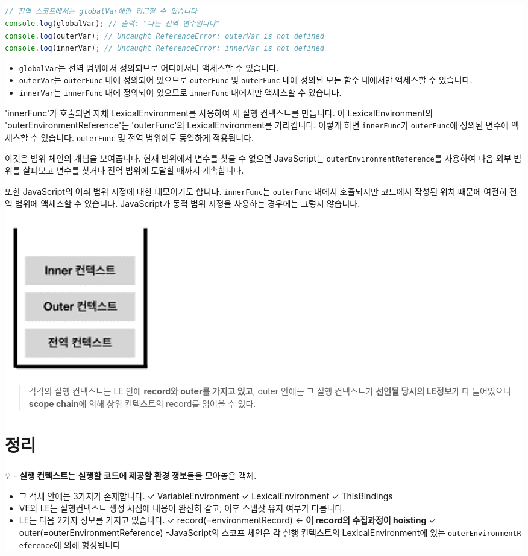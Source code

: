 ```jsx
// 전역 스코프에서는 globalVar에만 접근할 수 있습니다
console.log(globalVar); // 출력: "나는 전역 변수입니다"
console.log(outerVar); // Uncaught ReferenceError: outerVar is not defined
console.log(innerVar); // Uncaught ReferenceError: innerVar is not defined
```

- `globalVar`는 전역 범위에서 정의되므로 어디에서나 액세스할 수 있습니다.
- `outerVar`는 `outerFunc` 내에 정의되어 있으므로 `outerFunc` 및 `outerFunc` 내에 정의된 모든 함수 내에서만 액세스할 수 있습니다.
- `innerVar`는 `innerFunc` 내에 정의되어 있으므로 `innerFunc` 내에서만 액세스할 수 있습니다.

'innerFunc'가 호출되면 자체 LexicalEnvironment를 사용하여 새 실행 컨텍스트를 만듭니다. 이 LexicalEnvironment의 'outerEnvironmentReference'는 'outerFunc'의 LexicalEnvironment를 가리킵니다. 이렇게 하면 `innerFunc`가 `outerFunc`에 정의된 변수에 액세스할 수 있습니다. `outerFunc` 및 전역 범위에도 동일하게 적용됩니다.

이것은 범위 체인의 개념을 보여줍니다. 현재 범위에서 변수를 찾을 수 없으면 JavaScript는 `outerEnvironmentReference`를 사용하여 다음 외부 범위를 살펴보고 변수를 찾거나 전역 범위에 도달할 때까지 계속합니다.

또한 JavaScript의 어휘 범위 지정에 대한 데모이기도 합니다. `innerFunc`는 `outerFunc` 내에서 호출되지만 코드에서 작성된 위치 때문에 여전히 전역 범위에 액세스할 수 있습니다. JavaScript가 동적 범위 지정을 사용하는 경우에는 그렇지 않습니다.

![EC2.png](../image/EC2.png)

> 각각의 실행 컨텍스트는 LE 안에 **record와 outer를 가지고 있고**, outer 안에는 그 실행 컨텍스트가 **선언될 당시의 LE정보**가 다 들어있으니 **scope chain**에 의해 상위 컨텍스트의 record를 읽어올 수 있다.

# 정리

<aside>

💡 - **실행 컨텍스트**는 **실행할 코드에 제공할 환경 정보**들을 모아놓은 객체.

- 그 객체 안에는 3가지가 존재합니다.
  ✓ VariableEnvironment
  ✓ LexicalEnvironment
  ✓ ThisBindings
- VE와 LE는 실행컨텍스트 생성 시점에 내용이 완전히 같고, 이후 스냅샷 유지 여부가 다릅니다.
- LE는 다음 2가지 정보를 가지고 있습니다.
  ✓ record(=environmentRecord) ← **이 record의 수집과정이 hoisting**
  ✓ outer(=outerEnvironmentReference)
  -JavaScript의 스코프 체인은 각 실행 컨텍스트의 LexicalEnvironment에 있는 `outerEnvironmentReference`에 의해 형성됩니다

</aside>
</div>
